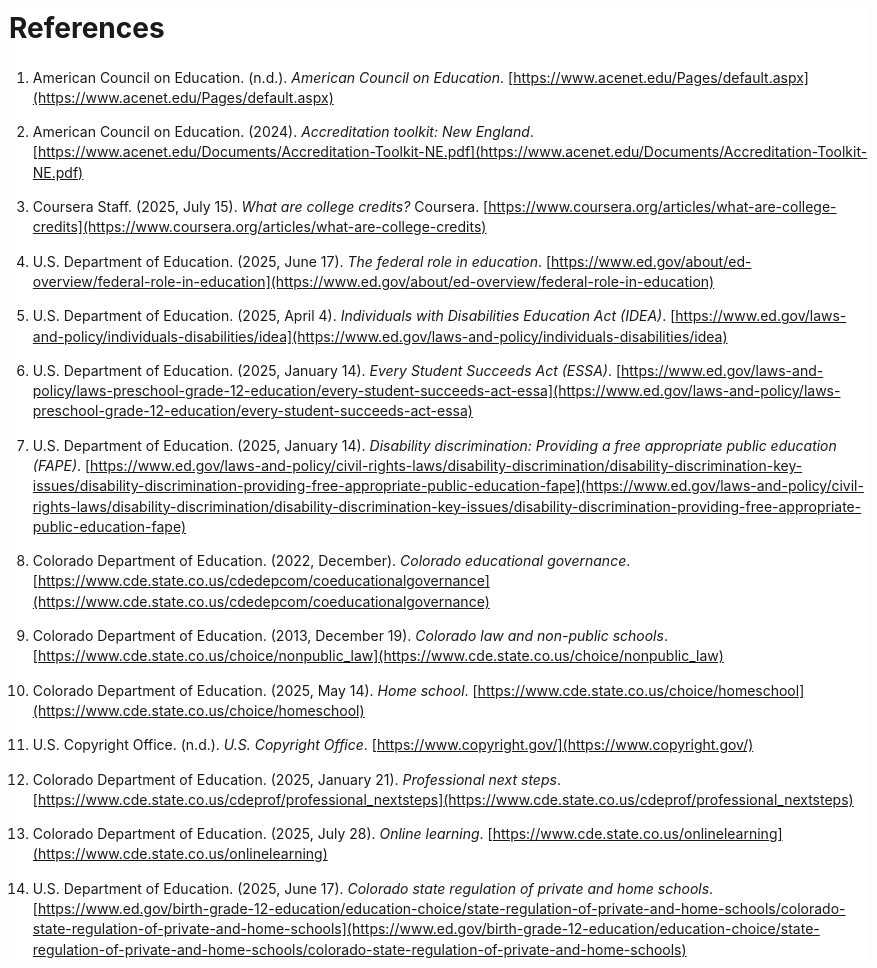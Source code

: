 # References
1. American Council on Education. (n.d.). *American Council on Education*. [https://www.acenet.edu/Pages/default.aspx](https://www.acenet.edu/Pages/default.aspx)

1. American Council on Education. (2024). *Accreditation toolkit: New England*. [https://www.acenet.edu/Documents/Accreditation-Toolkit-NE.pdf](https://www.acenet.edu/Documents/Accreditation-Toolkit-NE.pdf)  

3. Coursera Staff. (2025, July 15). *What are college credits?* Coursera. [https://www.coursera.org/articles/what-are-college-credits](https://www.coursera.org/articles/what-are-college-credits)  

4. U.S. Department of Education. (2025, June 17). *The federal role in education*. [https://www.ed.gov/about/ed-overview/federal-role-in-education](https://www.ed.gov/about/ed-overview/federal-role-in-education)  

5. U.S. Department of Education. (2025, April 4). *Individuals with Disabilities Education Act (IDEA)*. [https://www.ed.gov/laws-and-policy/individuals-disabilities/idea](https://www.ed.gov/laws-and-policy/individuals-disabilities/idea)  

6. U.S. Department of Education. (2025, January 14). *Every Student Succeeds Act (ESSA)*. [https://www.ed.gov/laws-and-policy/laws-preschool-grade-12-education/every-student-succeeds-act-essa](https://www.ed.gov/laws-and-policy/laws-preschool-grade-12-education/every-student-succeeds-act-essa)  

7. U.S. Department of Education. (2025, January 14). *Disability discrimination: Providing a free appropriate public education (FAPE)*. [https://www.ed.gov/laws-and-policy/civil-rights-laws/disability-discrimination/disability-discrimination-key-issues/disability-discrimination-providing-free-appropriate-public-education-fape](https://www.ed.gov/laws-and-policy/civil-rights-laws/disability-discrimination/disability-discrimination-key-issues/disability-discrimination-providing-free-appropriate-public-education-fape)  

8. Colorado Department of Education. (2022, December). *Colorado educational governance*. [https://www.cde.state.co.us/cdedepcom/coeducationalgovernance](https://www.cde.state.co.us/cdedepcom/coeducationalgovernance)  

9. Colorado Department of Education. (2013, December 19). *Colorado law and non-public schools*. [https://www.cde.state.co.us/choice/nonpublic_law](https://www.cde.state.co.us/choice/nonpublic_law)  

10. Colorado Department of Education. (2025, May 14). *Home school*. [https://www.cde.state.co.us/choice/homeschool](https://www.cde.state.co.us/choice/homeschool)  

11. U.S. Copyright Office. (n.d.). *U.S. Copyright Office*. [https://www.copyright.gov/](https://www.copyright.gov/)  

12. Colorado Department of Education. (2025, January 21). *Professional next steps*. [https://www.cde.state.co.us/cdeprof/professional_nextsteps](https://www.cde.state.co.us/cdeprof/professional_nextsteps)  

13. Colorado Department of Education. (2025, July 28). *Online learning*. [https://www.cde.state.co.us/onlinelearning](https://www.cde.state.co.us/onlinelearning)  

14. U.S. Department of Education. (2025, June 17). *Colorado state regulation of private and home schools*. [https://www.ed.gov/birth-grade-12-education/education-choice/state-regulation-of-private-and-home-schools/colorado-state-regulation-of-private-and-home-schools](https://www.ed.gov/birth-grade-12-education/education-choice/state-regulation-of-private-and-home-schools/colorado-state-regulation-of-private-and-home-schools)  
